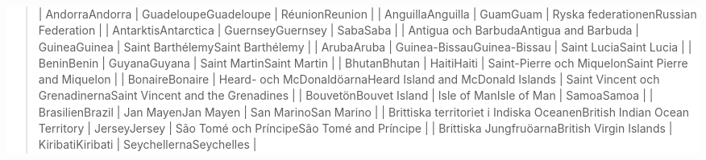 > | <span data-ttu-id="9b3df-118">Andorra</span><span class="sxs-lookup"><span data-stu-id="9b3df-118">Andorra</span></span>                        | <span data-ttu-id="9b3df-119">Guadeloupe</span><span class="sxs-lookup"><span data-stu-id="9b3df-119">Guadeloupe</span></span>                        | <span data-ttu-id="9b3df-120">Réunion</span><span class="sxs-lookup"><span data-stu-id="9b3df-120">Reunion</span></span>                                  |
> | <span data-ttu-id="9b3df-121">Anguilla</span><span class="sxs-lookup"><span data-stu-id="9b3df-121">Anguilla</span></span>                       | <span data-ttu-id="9b3df-122">Guam</span><span class="sxs-lookup"><span data-stu-id="9b3df-122">Guam</span></span>                              | <span data-ttu-id="9b3df-123">Ryska federationen</span><span class="sxs-lookup"><span data-stu-id="9b3df-123">Russian Federation</span></span>                       |
> | <span data-ttu-id="9b3df-124">Antarktis</span><span class="sxs-lookup"><span data-stu-id="9b3df-124">Antarctica</span></span>                     | <span data-ttu-id="9b3df-125">Guernsey</span><span class="sxs-lookup"><span data-stu-id="9b3df-125">Guernsey</span></span>                          | <span data-ttu-id="9b3df-126">Saba</span><span class="sxs-lookup"><span data-stu-id="9b3df-126">Saba</span></span>                                     |
> | <span data-ttu-id="9b3df-127">Antigua och Barbuda</span><span class="sxs-lookup"><span data-stu-id="9b3df-127">Antigua and Barbuda</span></span>            | <span data-ttu-id="9b3df-128">Guinea</span><span class="sxs-lookup"><span data-stu-id="9b3df-128">Guinea</span></span>                            | <span data-ttu-id="9b3df-129">Saint Barthélemy</span><span class="sxs-lookup"><span data-stu-id="9b3df-129">Saint Barthélemy</span></span>                         |
> | <span data-ttu-id="9b3df-130">Aruba</span><span class="sxs-lookup"><span data-stu-id="9b3df-130">Aruba</span></span>                          | <span data-ttu-id="9b3df-131">Guinea-Bissau</span><span class="sxs-lookup"><span data-stu-id="9b3df-131">Guinea-Bissau</span></span>                     | <span data-ttu-id="9b3df-132">Saint Lucia</span><span class="sxs-lookup"><span data-stu-id="9b3df-132">Saint Lucia</span></span>                              |
> | <span data-ttu-id="9b3df-133">Benin</span><span class="sxs-lookup"><span data-stu-id="9b3df-133">Benin</span></span>                          | <span data-ttu-id="9b3df-134">Guyana</span><span class="sxs-lookup"><span data-stu-id="9b3df-134">Guyana</span></span>                            | <span data-ttu-id="9b3df-135">Saint Martin</span><span class="sxs-lookup"><span data-stu-id="9b3df-135">Saint Martin</span></span>                             |
> | <span data-ttu-id="9b3df-136">Bhutan</span><span class="sxs-lookup"><span data-stu-id="9b3df-136">Bhutan</span></span>                         | <span data-ttu-id="9b3df-137">Haiti</span><span class="sxs-lookup"><span data-stu-id="9b3df-137">Haiti</span></span>                             | <span data-ttu-id="9b3df-138">Saint-Pierre och Miquelon</span><span class="sxs-lookup"><span data-stu-id="9b3df-138">Saint Pierre and Miquelon</span></span>                |
> | <span data-ttu-id="9b3df-139">Bonaire</span><span class="sxs-lookup"><span data-stu-id="9b3df-139">Bonaire</span></span>                        | <span data-ttu-id="9b3df-140">Heard- och McDonaldöarna</span><span class="sxs-lookup"><span data-stu-id="9b3df-140">Heard Island and McDonald Islands</span></span> | <span data-ttu-id="9b3df-141">Saint Vincent och Grenadinerna</span><span class="sxs-lookup"><span data-stu-id="9b3df-141">Saint Vincent and the Grenadines</span></span>         |
> | <span data-ttu-id="9b3df-142">Bouvetön</span><span class="sxs-lookup"><span data-stu-id="9b3df-142">Bouvet Island</span></span>                  | <span data-ttu-id="9b3df-143">Isle of Man</span><span class="sxs-lookup"><span data-stu-id="9b3df-143">Isle of Man</span></span>                       | <span data-ttu-id="9b3df-144">Samoa</span><span class="sxs-lookup"><span data-stu-id="9b3df-144">Samoa</span></span>                                    |
> | <span data-ttu-id="9b3df-145">Brasilien</span><span class="sxs-lookup"><span data-stu-id="9b3df-145">Brazil</span></span>                         | <span data-ttu-id="9b3df-146">Jan Mayen</span><span class="sxs-lookup"><span data-stu-id="9b3df-146">Jan Mayen</span></span>                         | <span data-ttu-id="9b3df-147">San Marino</span><span class="sxs-lookup"><span data-stu-id="9b3df-147">San Marino</span></span>                               |
> | <span data-ttu-id="9b3df-148">Brittiska territoriet i Indiska Oceanen</span><span class="sxs-lookup"><span data-stu-id="9b3df-148">British Indian Ocean Territory</span></span> | <span data-ttu-id="9b3df-149">Jersey</span><span class="sxs-lookup"><span data-stu-id="9b3df-149">Jersey</span></span>                            | <span data-ttu-id="9b3df-150">São Tomé och Príncipe</span><span class="sxs-lookup"><span data-stu-id="9b3df-150">São Tomé and Príncipe</span></span>                    |
> | <span data-ttu-id="9b3df-151">Brittiska Jungfruöarna</span><span class="sxs-lookup"><span data-stu-id="9b3df-151">British Virgin Islands</span></span>         | <span data-ttu-id="9b3df-152">Kiribati</span><span class="sxs-lookup"><span data-stu-id="9b3df-152">Kiribati</span></span>                          | <span data-ttu-id="9b3df-153">Seychellerna</span><span class="sxs-lookup"><span data-stu-id="9b3df-153">Seychelles</span></span>                               |